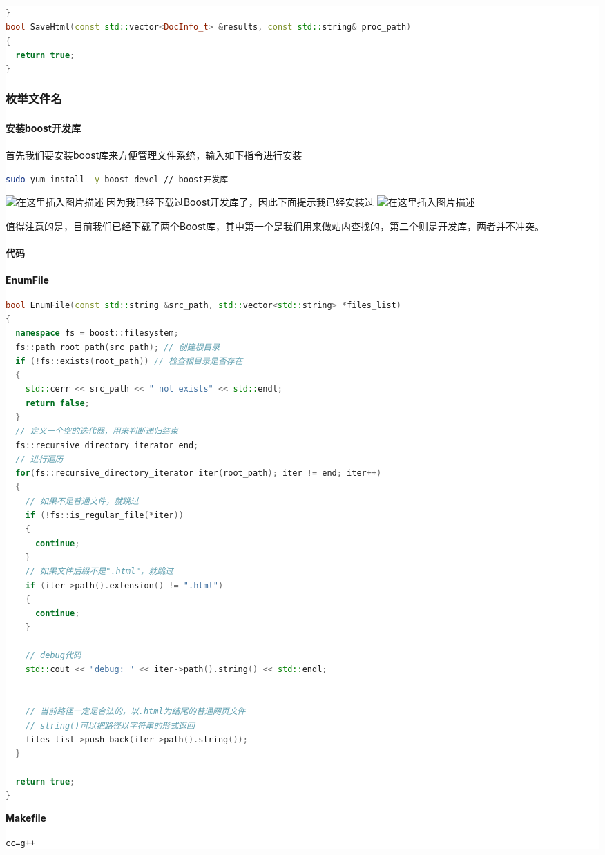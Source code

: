 ```cpp
}
bool SaveHtml(const std::vector<DocInfo_t> &results, const std::string& proc_path)
{
  return true;
}
```
### 枚举文件名
#### 安装boost开发库
首先我们要安装boost库来方便管理文件系统，输入如下指令进行安装

```bash
sudo yum install -y boost-devel // boost开发库
```
![在这里插入图片描述](https://img-blog.csdnimg.cn/4ba1cb7181c045f1b747c2bab237a951.png)
因为我已经下载过Boost开发库了，因此下面提示我已经安装过
![在这里插入图片描述](https://img-blog.csdnimg.cn/09d7a9eb53b94ecfb37a0d2f52f1d3c5.png)


值得注意的是，目前我们已经下载了两个Boost库，其中第一个是我们用来做站内查找的，第二个则是开发库，两者并不冲突。

#### 代码
**EnumFile**
```cpp
bool EnumFile(const std::string &src_path, std::vector<std::string> *files_list)
{
  namespace fs = boost::filesystem;
  fs::path root_path(src_path); // 创建根目录
  if (!fs::exists(root_path)) // 检查根目录是否存在
  {
    std::cerr << src_path << " not exists" << std::endl;
    return false;
  }
  // 定义一个空的迭代器，用来判断递归结束
  fs::recursive_directory_iterator end;
  // 进行遍历
  for(fs::recursive_directory_iterator iter(root_path); iter != end; iter++)
  {
    // 如果不是普通文件，就跳过
    if (!fs::is_regular_file(*iter))
    {
      continue;
    }
    // 如果文件后缀不是".html"，就跳过
    if (iter->path().extension() != ".html")
    {
      continue;
    }

    // debug代码
    std::cout << "debug: " << iter->path().string() << std::endl;


    // 当前路径一定是合法的，以.html为结尾的普通网页文件
    // string()可以把路径以字符串的形式返回
    files_list->push_back(iter->path().string());
  }

  return true;
}
```
**Makefile**
```
cc=g++
```